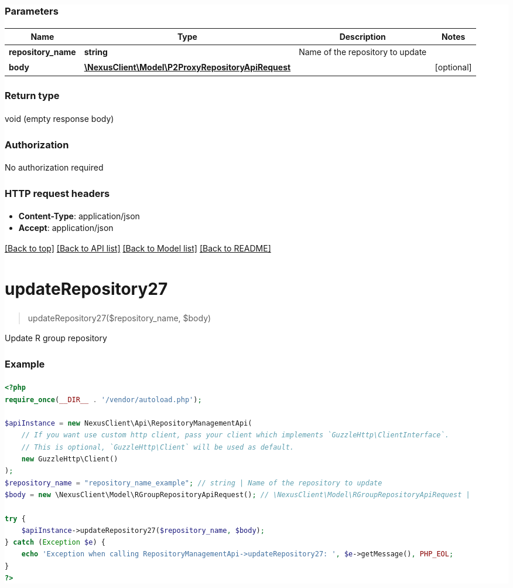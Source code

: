 ### Parameters

Name | Type | Description  | Notes
------------- | ------------- | ------------- | -------------
 **repository_name** | **string**| Name of the repository to update |
 **body** | [**\NexusClient\Model\P2ProxyRepositoryApiRequest**](../Model/P2ProxyRepositoryApiRequest.md)|  | [optional]

### Return type

void (empty response body)

### Authorization

No authorization required

### HTTP request headers

 - **Content-Type**: application/json
 - **Accept**: application/json

[[Back to top]](#) [[Back to API list]](../../README.md#documentation-for-api-endpoints) [[Back to Model list]](../../README.md#documentation-for-models) [[Back to README]](../../README.md)

# **updateRepository27**
> updateRepository27($repository_name, $body)

Update R group repository



### Example
```php
<?php
require_once(__DIR__ . '/vendor/autoload.php');

$apiInstance = new NexusClient\Api\RepositoryManagementApi(
    // If you want use custom http client, pass your client which implements `GuzzleHttp\ClientInterface`.
    // This is optional, `GuzzleHttp\Client` will be used as default.
    new GuzzleHttp\Client()
);
$repository_name = "repository_name_example"; // string | Name of the repository to update
$body = new \NexusClient\Model\RGroupRepositoryApiRequest(); // \NexusClient\Model\RGroupRepositoryApiRequest | 

try {
    $apiInstance->updateRepository27($repository_name, $body);
} catch (Exception $e) {
    echo 'Exception when calling RepositoryManagementApi->updateRepository27: ', $e->getMessage(), PHP_EOL;
}
?>
```
